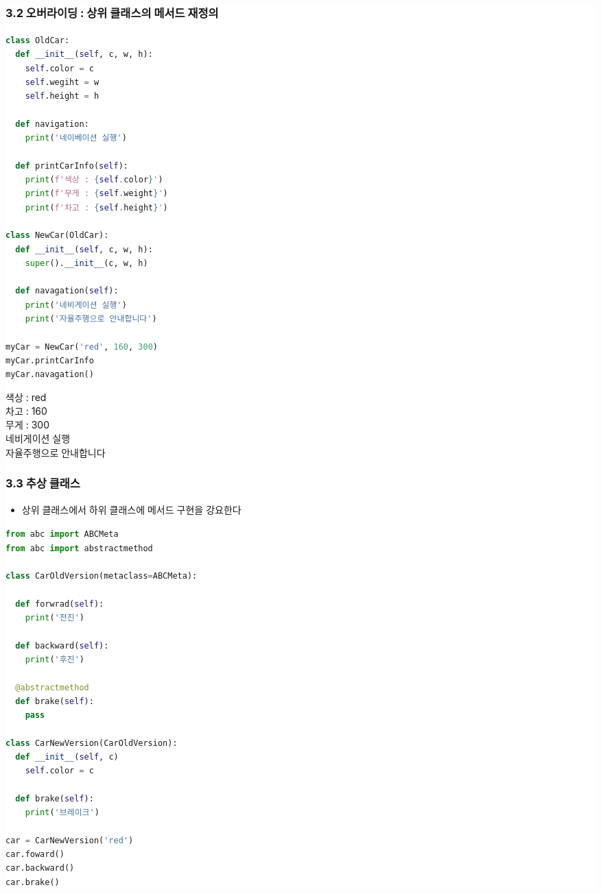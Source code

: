 ### 3.2 오버라이딩 : 상위 클래스의 메서드 재정의

```python
class OldCar:
  def __init__(self, c, w, h):
    self.color = c
    self.wegiht = w
    self.height = h
    
  def navigation:
    print('네이베이션 실행')
    
  def printCarInfo(self):
    print(f'색상 : {self.color}')
    print(f'무게 : {self.weight}')
    print(f'차고 : {self.height}')

class NewCar(OldCar):
  def __init__(self, c, w, h):
    super().__init__(c, w, h)

  def navagation(self):
    print('네비게이션 실행')
    print('자율주행으로 안내합니다')

myCar = NewCar('red', 160, 300)
myCar.printCarInfo
myCar.navagation()
```
색상 : red   
차고 : 160   
무게 : 300   
네비게이션 실행   
자율주행으로 안내합니다

### 3.3 추상 클래스
- 상위 클래스에서 하위 클래스에 메서드 구현을 강요한다
```python
from abc import ABCMeta
from abc import abstractmethod

class CarOldVersion(metaclass=ABCMeta):

  def forwrad(self):
    print('전진')

  def backward(self):
    print('후진')
  
  @abstractmethod
  def brake(self):
    pass
    
class CarNewVersion(CarOldVersion):
  def __init__(self, c)
    self.color = c
    
  def brake(self):
    print('브레이크')
    
car = CarNewVersion('red')
car.foward()
car.backward()
car.brake()
```